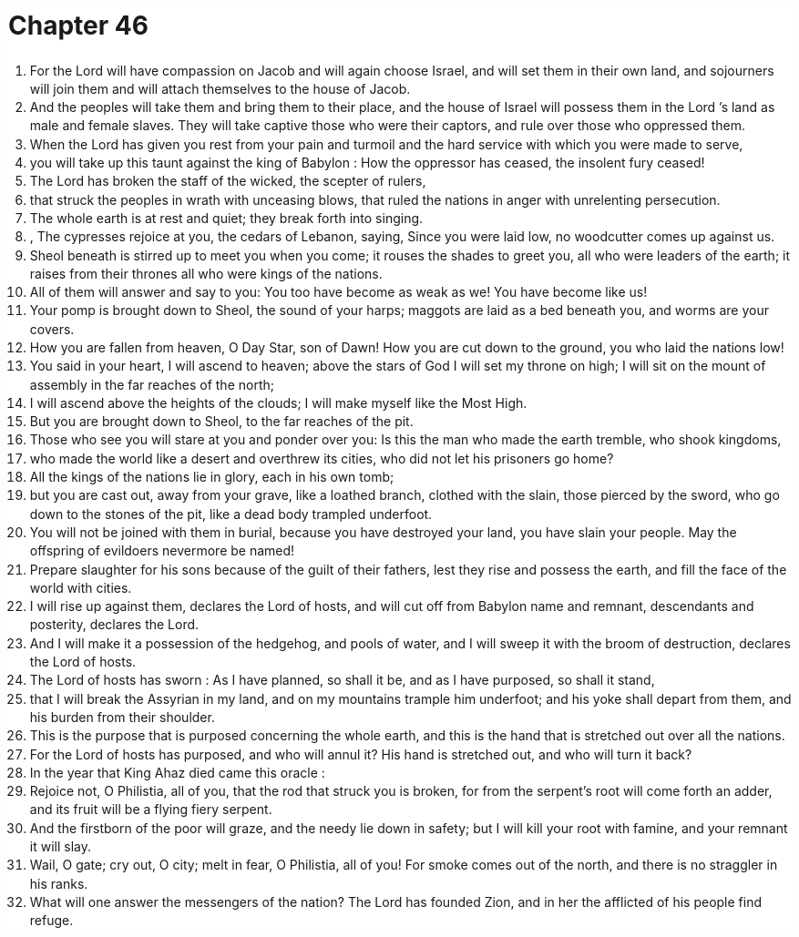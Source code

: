 # Chapter 46

1. For the Lord will have compassion on Jacob and will again choose Israel, and will set them in their own land, and sojourners will join them and will attach themselves to the house of Jacob.
2. And the peoples will take them and bring them to their place, and the house of Israel will possess them in the Lord ’s land as male and female slaves. They will take captive those who were their captors, and rule over those who oppressed them.
3. When the Lord has given you rest from your pain and turmoil and the hard service with which you were made to serve,
4. you will take up this taunt against the king of Babylon : How the oppressor has ceased, the insolent fury ceased!
5. The Lord has broken the staff of the wicked, the scepter of rulers,
6. that struck the peoples in wrath with unceasing blows, that ruled the nations in anger with unrelenting persecution.
7. The whole earth is at rest and quiet; they break forth into singing.
8. , The cypresses rejoice at you, the cedars of Lebanon, saying, Since you were laid low, no woodcutter comes up against us.
9. Sheol beneath is stirred up to meet you when you come; it rouses the shades to greet you, all who were leaders of the earth; it raises from their thrones all who were kings of the nations.
10. All of them will answer and say to you: You too have become as weak as we! You have become like us!
11. Your pomp is brought down to Sheol, the sound of your harps; maggots are laid as a bed beneath you, and worms are your covers.
12. How you are fallen from heaven, O Day Star, son of Dawn! How you are cut down to the ground, you who laid the nations low!
13. You said in your heart, I will ascend to heaven; above the stars of God I will set my throne on high; I will sit on the mount of assembly in the far reaches of the north;
14. I will ascend above the heights of the clouds; I will make myself like the Most High.
15. But you are brought down to Sheol, to the far reaches of the pit.
16. Those who see you will stare at you and ponder over you: Is this the man who made the earth tremble, who shook kingdoms,
17. who made the world like a desert and overthrew its cities, who did not let his prisoners go home?
18. All the kings of the nations lie in glory, each in his own tomb;
19. but you are cast out, away from your grave, like a loathed branch, clothed with the slain, those pierced by the sword, who go down to the stones of the pit, like a dead body trampled underfoot.
20. You will not be joined with them in burial, because you have destroyed your land, you have slain your people. May the offspring of evildoers nevermore be named!
21. Prepare slaughter for his sons because of the guilt of their fathers, lest they rise and possess the earth, and fill the face of the world with cities.
22. I will rise up against them, declares the Lord of hosts, and will cut off from Babylon name and remnant, descendants and posterity, declares the Lord.
23. And I will make it a possession of the hedgehog, and pools of water, and I will sweep it with the broom of destruction, declares the Lord of hosts.
24. The Lord of hosts has sworn : As I have planned, so shall it be, and as I have purposed, so shall it stand,
25. that I will break the Assyrian in my land, and on my mountains trample him underfoot; and his yoke shall depart from them, and his burden from their shoulder.
26. This is the purpose that is purposed concerning the whole earth, and this is the hand that is stretched out over all the nations.
27. For the Lord of hosts has purposed, and who will annul it? His hand is stretched out, and who will turn it back?
28. In the year that King Ahaz died came this oracle :
29. Rejoice not, O Philistia, all of you, that the rod that struck you is broken, for from the serpent’s root will come forth an adder, and its fruit will be a flying fiery serpent.
30. And the firstborn of the poor will graze, and the needy lie down in safety; but I will kill your root with famine, and your remnant it will slay.
31. Wail, O gate; cry out, O city; melt in fear, O Philistia, all of you! For smoke comes out of the north, and there is no straggler in his ranks.
32. What will one answer the messengers of the nation? The Lord has founded Zion, and in her the afflicted of his people find refuge.
